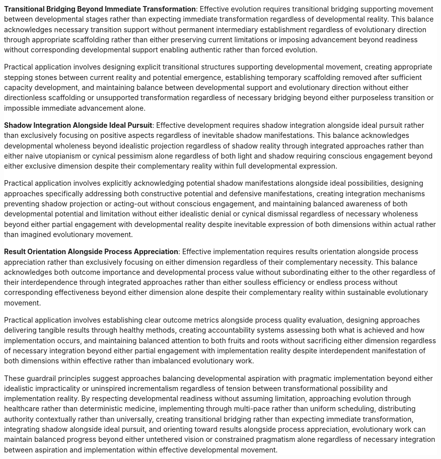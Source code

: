 **Transitional Bridging Beyond Immediate Transformation**: Effective evolution requires transitional bridging supporting movement between developmental stages rather than expecting immediate transformation regardless of developmental reality. This balance acknowledges necessary transition support without permanent intermediary establishment regardless of evolutionary direction through appropriate scaffolding rather than either preserving current limitations or imposing advancement beyond readiness without corresponding developmental support enabling authentic rather than forced evolution.

Practical application involves designing explicit transitional structures supporting developmental movement, creating appropriate stepping stones between current reality and potential emergence, establishing temporary scaffolding removed after sufficient capacity development, and maintaining balance between developmental support and evolutionary direction without either directionless scaffolding or unsupported transformation regardless of necessary bridging beyond either purposeless transition or impossible immediate advancement alone.

**Shadow Integration Alongside Ideal Pursuit**: Effective development requires shadow integration alongside ideal pursuit rather than exclusively focusing on positive aspects regardless of inevitable shadow manifestations. This balance acknowledges developmental wholeness beyond idealistic projection regardless of shadow reality through integrated approaches rather than either naive utopianism or cynical pessimism alone regardless of both light and shadow requiring conscious engagement beyond either exclusive dimension despite their complementary reality within full developmental expression.

Practical application involves explicitly acknowledging potential shadow manifestations alongside ideal possibilities, designing approaches specifically addressing both constructive potential and defensive manifestations, creating integration mechanisms preventing shadow projection or acting-out without conscious engagement, and maintaining balanced awareness of both developmental potential and limitation without either idealistic denial or cynical dismissal regardless of necessary wholeness beyond either partial engagement with developmental reality despite inevitable expression of both dimensions within actual rather than imagined evolutionary movement.

**Result Orientation Alongside Process Appreciation**: Effective implementation requires results orientation alongside process appreciation rather than exclusively focusing on either dimension regardless of their complementary necessity. This balance acknowledges both outcome importance and developmental process value without subordinating either to the other regardless of their interdependence through integrated approaches rather than either soulless efficiency or endless process without corresponding effectiveness beyond either dimension alone despite their complementary reality within sustainable evolutionary movement.

Practical application involves establishing clear outcome metrics alongside process quality evaluation, designing approaches delivering tangible results through healthy methods, creating accountability systems assessing both what is achieved and how implementation occurs, and maintaining balanced attention to both fruits and roots without sacrificing either dimension regardless of necessary integration beyond either partial engagement with implementation reality despite interdependent manifestation of both dimensions within effective rather than imbalanced evolutionary work.

These guardrail principles suggest approaches balancing developmental aspiration with pragmatic implementation beyond either idealistic impracticality or uninspired incrementalism regardless of tension between transformational possibility and implementation reality. By respecting developmental readiness without assuming limitation, approaching evolution through healthcare rather than deterministic medicine, implementing through multi-pace rather than uniform scheduling, distributing authority contextually rather than universally, creating transitional bridging rather than expecting immediate transformation, integrating shadow alongside ideal pursuit, and orienting toward results alongside process appreciation, evolutionary work can maintain balanced progress beyond either untethered vision or constrained pragmatism alone regardless of necessary integration between aspiration and implementation within effective developmental movement.
